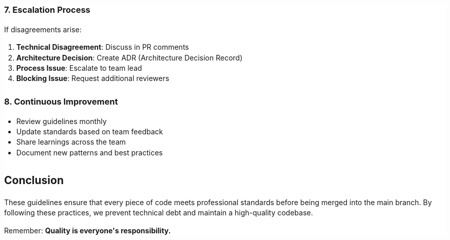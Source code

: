 ### 7. Escalation Process

If disagreements arise:

1. **Technical Disagreement**: Discuss in PR comments
2. **Architecture Decision**: Create ADR (Architecture Decision Record)
3. **Process Issue**: Escalate to team lead
4. **Blocking Issue**: Request additional reviewers

### 8. Continuous Improvement

- Review guidelines monthly
- Update standards based on team feedback
- Share learnings across the team
- Document new patterns and best practices

## Conclusion

These guidelines ensure that every piece of code meets professional standards before being merged into the main branch. By following these practices, we prevent technical debt and maintain a high-quality codebase.

Remember: **Quality is everyone's responsibility.**
